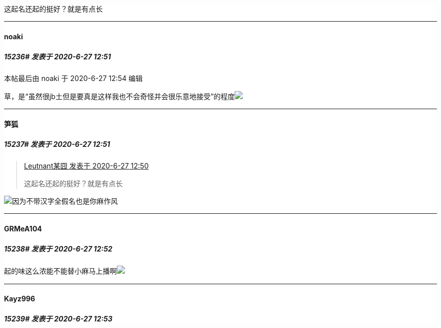 

这起名还起的挺好？就是有点长







-----

####  noaki  
##### 15236#       发表于 2020-6-27 12:51



 本帖最后由 noaki 于 2020-6-27 12:54 编辑 

草，是“虽然很jb土但是要真是这样我也不会奇怪并会很乐意地接受”的程度<img src="https://static.saraba1st.com/image/smiley/face2017/067.png" referrerpolicy="no-referrer">







-----

####  笋狐  
##### 15237#       发表于 2020-6-27 12:51



<blockquote><a href="httphttps://bbs.saraba1st.com/2b/forum.php?mod=redirect&amp;goto=findpost&amp;pid=47970258&amp;ptid=1929631" target="_blank">Leutnant某囧 发表于 2020-6-27 12:50</a>

这起名还起的挺好？就是有点长</blockquote>
<img src="https://static.saraba1st.com/image/smiley/face2017/067.png" referrerpolicy="no-referrer">因为不带汉字全假名也是你麻作风







-----

####  GRMeA104  
##### 15238#       发表于 2020-6-27 12:52




起的味这么浓能不能替小麻马上播啊<img src="https://static.saraba1st.com/image/smiley/face2017/066.png" referrerpolicy="no-referrer">







-----

####  Kayz996  
##### 15239#       发表于 2020-6-27 12:53

